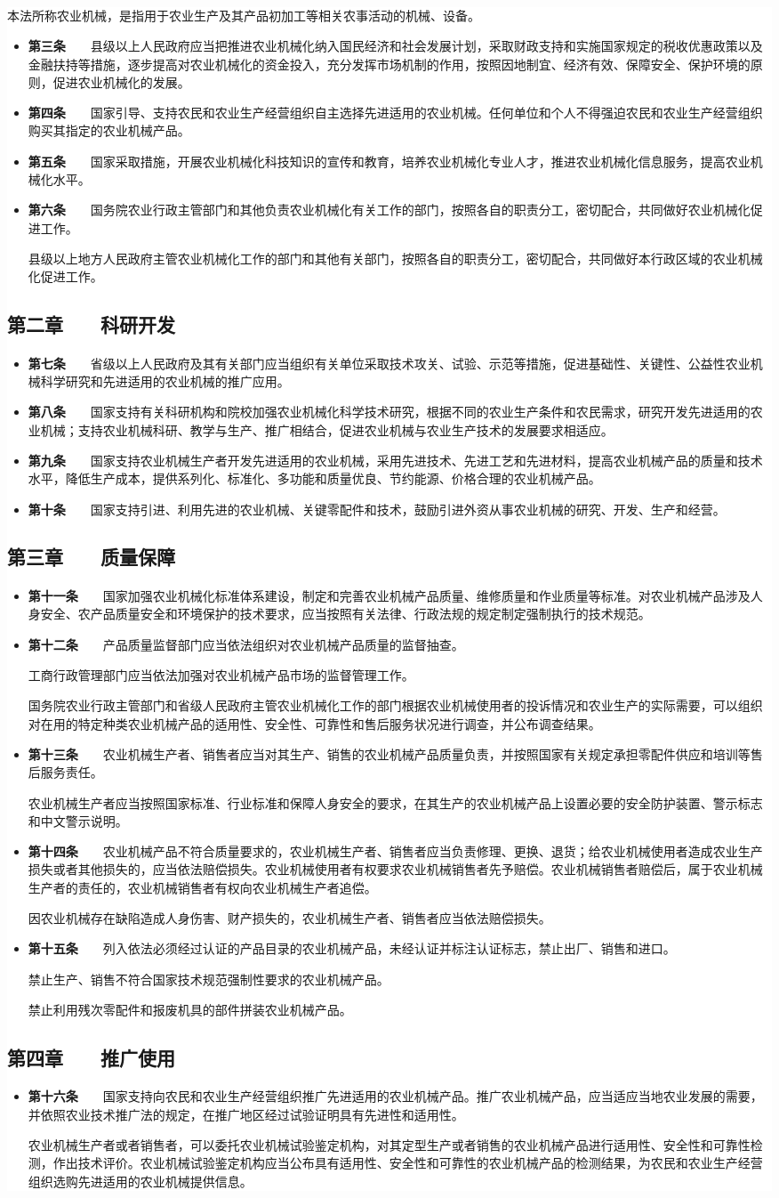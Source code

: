   本法所称农业机械，是指用于农业生产及其产品初加工等相关农事活动的机械、设备。

- **第三条**　　县级以上人民政府应当把推进农业机械化纳入国民经济和社会发展计划，采取财政支持和实施国家规定的税收优惠政策以及金融扶持等措施，逐步提高对农业机械化的资金投入，充分发挥市场机制的作用，按照因地制宜、经济有效、保障安全、保护环境的原则，促进农业机械化的发展。

- **第四条**　　国家引导、支持农民和农业生产经营组织自主选择先进适用的农业机械。任何单位和个人不得强迫农民和农业生产经营组织购买其指定的农业机械产品。

- **第五条**　　国家采取措施，开展农业机械化科技知识的宣传和教育，培养农业机械化专业人才，推进农业机械化信息服务，提高农业机械化水平。

- **第六条**　　国务院农业行政主管部门和其他负责农业机械化有关工作的部门，按照各自的职责分工，密切配合，共同做好农业机械化促进工作。

  县级以上地方人民政府主管农业机械化工作的部门和其他有关部门，按照各自的职责分工，密切配合，共同做好本行政区域的农业机械化促进工作。

## 第二章　　科研开发

- **第七条**　　省级以上人民政府及其有关部门应当组织有关单位采取技术攻关、试验、示范等措施，促进基础性、关键性、公益性农业机械科学研究和先进适用的农业机械的推广应用。

- **第八条**　　国家支持有关科研机构和院校加强农业机械化科学技术研究，根据不同的农业生产条件和农民需求，研究开发先进适用的农业机械；支持农业机械科研、教学与生产、推广相结合，促进农业机械与农业生产技术的发展要求相适应。

- **第九条**　　国家支持农业机械生产者开发先进适用的农业机械，采用先进技术、先进工艺和先进材料，提高农业机械产品的质量和技术水平，降低生产成本，提供系列化、标准化、多功能和质量优良、节约能源、价格合理的农业机械产品。

- **第十条**　　国家支持引进、利用先进的农业机械、关键零配件和技术，鼓励引进外资从事农业机械的研究、开发、生产和经营。

## 第三章　　质量保障

- **第十一条**　　国家加强农业机械化标准体系建设，制定和完善农业机械产品质量、维修质量和作业质量等标准。对农业机械产品涉及人身安全、农产品质量安全和环境保护的技术要求，应当按照有关法律、行政法规的规定制定强制执行的技术规范。

- **第十二条**　　产品质量监督部门应当依法组织对农业机械产品质量的监督抽查。

  工商行政管理部门应当依法加强对农业机械产品市场的监督管理工作。

  国务院农业行政主管部门和省级人民政府主管农业机械化工作的部门根据农业机械使用者的投诉情况和农业生产的实际需要，可以组织对在用的特定种类农业机械产品的适用性、安全性、可靠性和售后服务状况进行调查，并公布调查结果。

- **第十三条**　　农业机械生产者、销售者应当对其生产、销售的农业机械产品质量负责，并按照国家有关规定承担零配件供应和培训等售后服务责任。

  农业机械生产者应当按照国家标准、行业标准和保障人身安全的要求，在其生产的农业机械产品上设置必要的安全防护装置、警示标志和中文警示说明。

- **第十四条**　　农业机械产品不符合质量要求的，农业机械生产者、销售者应当负责修理、更换、退货；给农业机械使用者造成农业生产损失或者其他损失的，应当依法赔偿损失。农业机械使用者有权要求农业机械销售者先予赔偿。农业机械销售者赔偿后，属于农业机械生产者的责任的，农业机械销售者有权向农业机械生产者追偿。

  因农业机械存在缺陷造成人身伤害、财产损失的，农业机械生产者、销售者应当依法赔偿损失。

- **第十五条**　　列入依法必须经过认证的产品目录的农业机械产品，未经认证并标注认证标志，禁止出厂、销售和进口。

  禁止生产、销售不符合国家技术规范强制性要求的农业机械产品。

  禁止利用残次零配件和报废机具的部件拼装农业机械产品。

## 第四章　　推广使用

- **第十六条**　　国家支持向农民和农业生产经营组织推广先进适用的农业机械产品。推广农业机械产品，应当适应当地农业发展的需要，并依照农业技术推广法的规定，在推广地区经过试验证明具有先进性和适用性。

  农业机械生产者或者销售者，可以委托农业机械试验鉴定机构，对其定型生产或者销售的农业机械产品进行适用性、安全性和可靠性检测，作出技术评价。农业机械试验鉴定机构应当公布具有适用性、安全性和可靠性的农业机械产品的检测结果，为农民和农业生产经营组织选购先进适用的农业机械提供信息。
